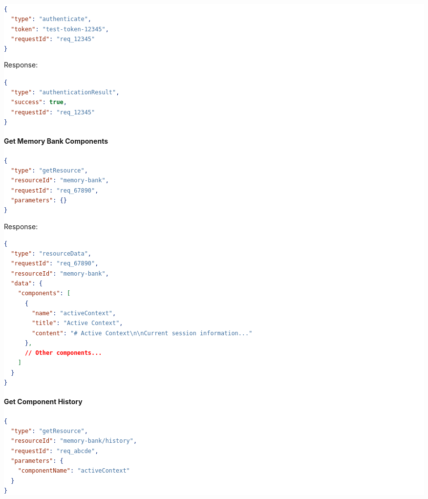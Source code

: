 ```json
{
  "type": "authenticate",
  "token": "test-token-12345",
  "requestId": "req_12345"
}
```

Response:
```json
{
  "type": "authenticationResult",
  "success": true,
  "requestId": "req_12345"
}
```

#### Get Memory Bank Components

```json
{
  "type": "getResource",
  "resourceId": "memory-bank",
  "requestId": "req_67890",
  "parameters": {}
}
```

Response:
```json
{
  "type": "resourceData",
  "requestId": "req_67890",
  "resourceId": "memory-bank",
  "data": {
    "components": [
      {
        "name": "activeContext",
        "title": "Active Context",
        "content": "# Active Context\n\nCurrent session information..."
      },
      // Other components...
    ]
  }
}
```

#### Get Component History

```json
{
  "type": "getResource",
  "resourceId": "memory-bank/history",
  "requestId": "req_abcde",
  "parameters": {
    "componentName": "activeContext"
  }
}
```
